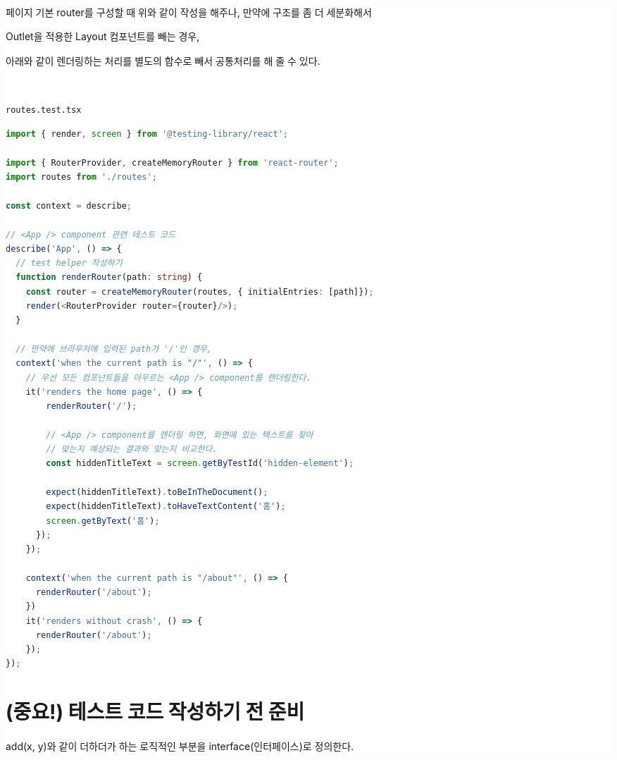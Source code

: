 페이지 기본 router를 구성할 때 위와 같이 작성을 해주나, 만약에 구조를 좀 더 세분화해서

Outlet을 적용한 Layout 컴포넌트를 빼는 경우,

아래와 같이 렌더링하는 처리를 별도의 함수로 빼서 공통처리를 해 줄 수 있다.

<br/>

`routes.test.tsx`
```ts
import { render, screen } from '@testing-library/react';

import { RouterProvider, createMemoryRouter } from 'react-router';
import routes from './routes';

const context = describe;

// <App /> component 관련 테스트 코드
describe('App', () => {
  // test helper 작성하기
  function renderRouter(path: string) {
    const router = createMemoryRouter(routes, { initialEntries: [path]});
    render(<RouterProvider router={router}/>);
  }
  
  // 만약에 브라우저에 입력된 path가 '/'인 경우,
  context('when the current path is "/"', () => {
    // 우선 모든 컴포넌트들을 아우르는 <App /> component를 렌더링한다.
    it('renders the home page', () => {
        renderRouter('/');  
        
        // <App /> component를 렌더링 하면, 화면에 있는 텍스트를 찾아
        // 맞는지 예상되는 결과와 맞는지 비교한다.
        const hiddenTitleText = screen.getByTestId('hidden-element');
        
        expect(hiddenTitleText).toBeInTheDocument();
        expect(hiddenTitleText).toHaveTextContent('홈');
        screen.getByText('홈');
      });
    });
    
    context('when the current path is "/about"', () => {
      renderRouter('/about');
    })
    it('renders without crash', () => {
      renderRouter('/about');
    });
});
```

# (중요!) 테스트 코드 작성하기 전 준비

add(x, y)와 같이 더하더가 하는 로직적인 부분을 interface(인터페이스)로 정의한다.
